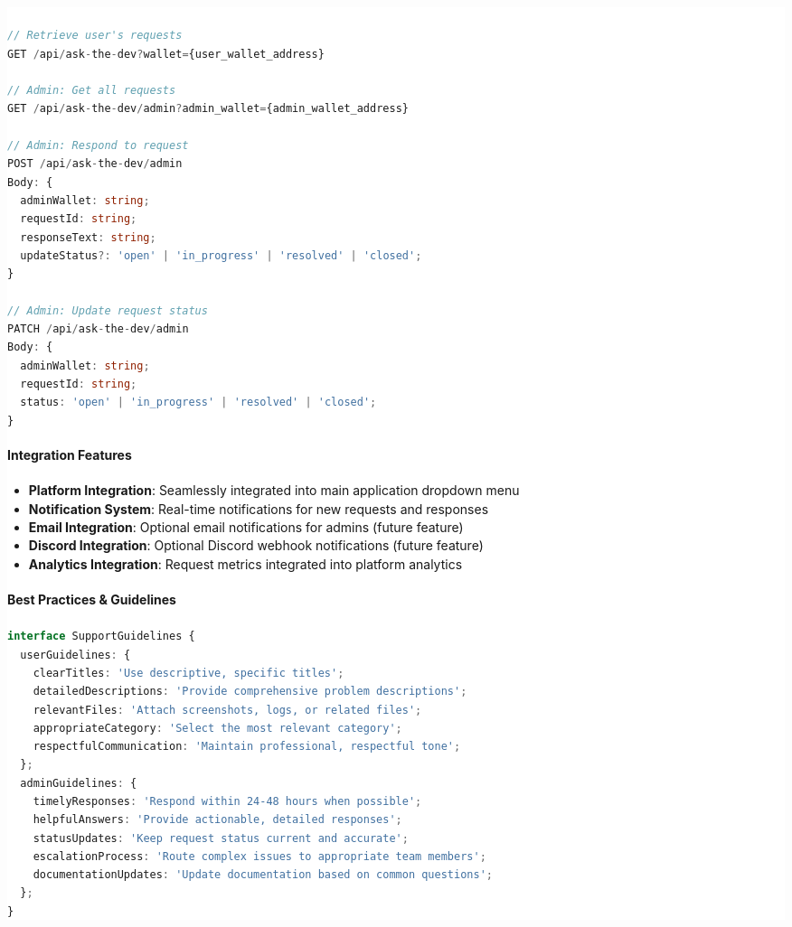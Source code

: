 ```typescript

// Retrieve user's requests
GET /api/ask-the-dev?wallet={user_wallet_address}

// Admin: Get all requests
GET /api/ask-the-dev/admin?admin_wallet={admin_wallet_address}

// Admin: Respond to request
POST /api/ask-the-dev/admin
Body: {
  adminWallet: string;
  requestId: string;
  responseText: string;
  updateStatus?: 'open' | 'in_progress' | 'resolved' | 'closed';
}

// Admin: Update request status
PATCH /api/ask-the-dev/admin
Body: {
  adminWallet: string;
  requestId: string;
  status: 'open' | 'in_progress' | 'resolved' | 'closed';
}
```

#### Integration Features
- **Platform Integration**: Seamlessly integrated into main application dropdown menu
- **Notification System**: Real-time notifications for new requests and responses
- **Email Integration**: Optional email notifications for admins (future feature)
- **Discord Integration**: Optional Discord webhook notifications (future feature)
- **Analytics Integration**: Request metrics integrated into platform analytics

#### Best Practices & Guidelines
```typescript
interface SupportGuidelines {
  userGuidelines: {
    clearTitles: 'Use descriptive, specific titles';
    detailedDescriptions: 'Provide comprehensive problem descriptions';
    relevantFiles: 'Attach screenshots, logs, or related files';
    appropriateCategory: 'Select the most relevant category';
    respectfulCommunication: 'Maintain professional, respectful tone';
  };
  adminGuidelines: {
    timelyResponses: 'Respond within 24-48 hours when possible';
    helpfulAnswers: 'Provide actionable, detailed responses';
    statusUpdates: 'Keep request status current and accurate';
    escalationProcess: 'Route complex issues to appropriate team members';
    documentationUpdates: 'Update documentation based on common questions';
  };
}
```
